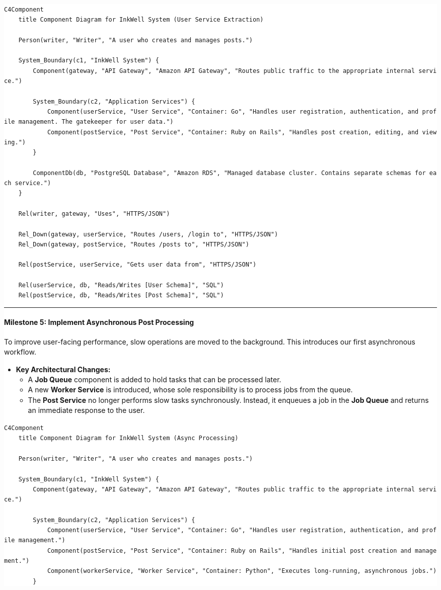 ```mermaid
C4Component
    title Component Diagram for InkWell System (User Service Extraction)

    Person(writer, "Writer", "A user who creates and manages posts.")

    System_Boundary(c1, "InkWell System") {
        Component(gateway, "API Gateway", "Amazon API Gateway", "Routes public traffic to the appropriate internal service.")
        
        System_Boundary(c2, "Application Services") {
            Component(userService, "User Service", "Container: Go", "Handles user registration, authentication, and profile management. The gatekeeper for user data.")
            Component(postService, "Post Service", "Container: Ruby on Rails", "Handles post creation, editing, and viewing.")
        }

        ComponentDb(db, "PostgreSQL Database", "Amazon RDS", "Managed database cluster. Contains separate schemas for each service.")
    }

    Rel(writer, gateway, "Uses", "HTTPS/JSON")

    Rel_Down(gateway, userService, "Routes /users, /login to", "HTTPS/JSON")
    Rel_Down(gateway, postService, "Routes /posts to", "HTTPS/JSON")

    Rel(postService, userService, "Gets user data from", "HTTPS/JSON")

    Rel(userService, db, "Reads/Writes [User Schema]", "SQL")
    Rel(postService, db, "Reads/Writes [Post Schema]", "SQL")
```

---

#### **Milestone 5: Implement Asynchronous Post Processing**

To improve user-facing performance, slow operations are moved to the background. This introduces our first asynchronous workflow.

*   **Key Architectural Changes:**
    *   A **Job Queue** component is added to hold tasks that can be processed later.
    *   A new **Worker Service** is introduced, whose sole responsibility is to process jobs from the queue.
    *   The **Post Service** no longer performs slow tasks synchronously. Instead, it enqueues a job in the **Job Queue** and returns an immediate response to the user.

```mermaid
C4Component
    title Component Diagram for InkWell System (Async Processing)

    Person(writer, "Writer", "A user who creates and manages posts.")

    System_Boundary(c1, "InkWell System") {
        Component(gateway, "API Gateway", "Amazon API Gateway", "Routes public traffic to the appropriate internal service.")
        
        System_Boundary(c2, "Application Services") {
            Component(userService, "User Service", "Container: Go", "Handles user registration, authentication, and profile management.")
            Component(postService, "Post Service", "Container: Ruby on Rails", "Handles initial post creation and management.")
            Component(workerService, "Worker Service", "Container: Python", "Executes long-running, asynchronous jobs.")
        }

```